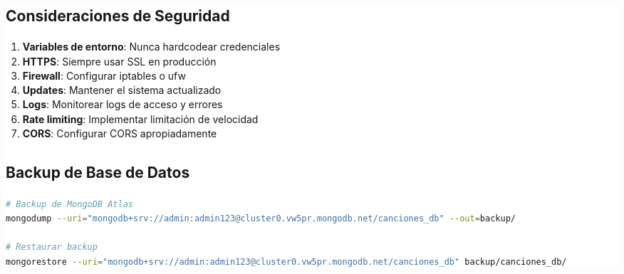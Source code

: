 ## Consideraciones de Seguridad

1. **Variables de entorno**: Nunca hardcodear credenciales
2. **HTTPS**: Siempre usar SSL en producción
3. **Firewall**: Configurar iptables o ufw
4. **Updates**: Mantener el sistema actualizado
5. **Logs**: Monitorear logs de acceso y errores
6. **Rate limiting**: Implementar limitación de velocidad
7. **CORS**: Configurar CORS apropiadamente

## Backup de Base de Datos

```bash
# Backup de MongoDB Atlas
mongodump --uri="mongodb+srv://admin:admin123@cluster0.vw5pr.mongodb.net/canciones_db" --out=backup/

# Restaurar backup
mongorestore --uri="mongodb+srv://admin:admin123@cluster0.vw5pr.mongodb.net/canciones_db" backup/canciones_db/
```
